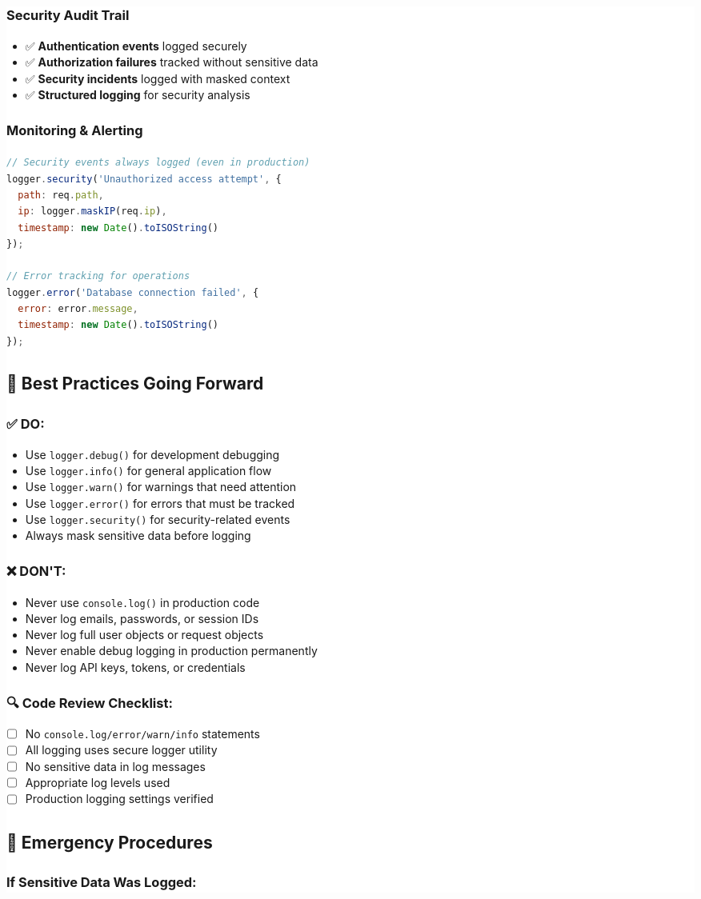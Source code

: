 ### **Security Audit Trail**
- ✅ **Authentication events** logged securely
- ✅ **Authorization failures** tracked without sensitive data
- ✅ **Security incidents** logged with masked context
- ✅ **Structured logging** for security analysis

### **Monitoring & Alerting**
```javascript
// Security events always logged (even in production)
logger.security('Unauthorized access attempt', {
  path: req.path,
  ip: logger.maskIP(req.ip),
  timestamp: new Date().toISOString()
});

// Error tracking for operations
logger.error('Database connection failed', {
  error: error.message,
  timestamp: new Date().toISOString()
});
```

## 🎯 Best Practices Going Forward

### **✅ DO:**
- Use `logger.debug()` for development debugging
- Use `logger.info()` for general application flow  
- Use `logger.warn()` for warnings that need attention
- Use `logger.error()` for errors that must be tracked
- Use `logger.security()` for security-related events
- Always mask sensitive data before logging

### **❌ DON'T:**
- Never use `console.log()` in production code
- Never log emails, passwords, or session IDs
- Never log full user objects or request objects
- Never enable debug logging in production permanently
- Never log API keys, tokens, or credentials

### **🔍 Code Review Checklist:**
- [ ] No `console.log/error/warn/info` statements
- [ ] All logging uses secure logger utility  
- [ ] No sensitive data in log messages
- [ ] Appropriate log levels used
- [ ] Production logging settings verified

## 🚨 Emergency Procedures

### **If Sensitive Data Was Logged:**
